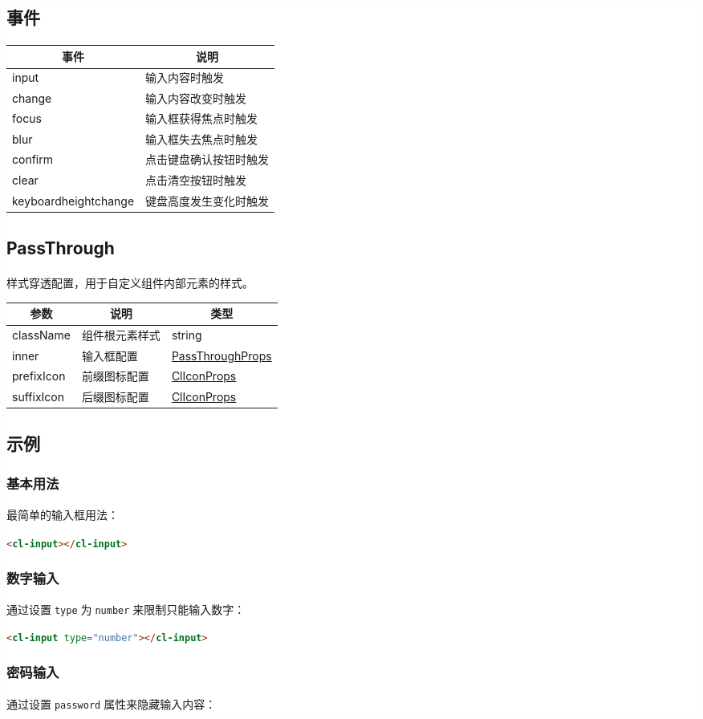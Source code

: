 ## 事件

| 事件                 | 说明                   |
| -------------------- | ---------------------- |
| input                | 输入内容时触发         |
| change               | 输入内容改变时触发     |
| focus                | 输入框获得焦点时触发   |
| blur                 | 输入框失去焦点时触发   |
| confirm              | 点击键盘确认按钮时触发 |
| clear                | 点击清空按钮时触发     |
| keyboardheightchange | 键盘高度发生变化时触发 |

## PassThrough

样式穿透配置，用于自定义组件内部元素的样式。

| 参数       | 说明           | 类型                                                        |
| ---------- | -------------- | ----------------------------------------------------------- |
| className  | 组件根元素样式 | string                                                      |
| inner      | 输入框配置     | [PassThroughProps](/src/components/doc.md#passthroughprops) |
| prefixIcon | 前缀图标配置   | [ClIconProps](/src/components/basic/icon.md#passthrough)    |
| suffixIcon | 后缀图标配置   | [ClIconProps](/src/components/basic/icon.md#passthrough)    |

## 示例

### 基本用法

最简单的输入框用法：

```html
<cl-input></cl-input>
```

### 数字输入

通过设置 `type` 为 `number` 来限制只能输入数字：

```html
<cl-input type="number"></cl-input>
```

### 密码输入

通过设置 `password` 属性来隐藏输入内容：
